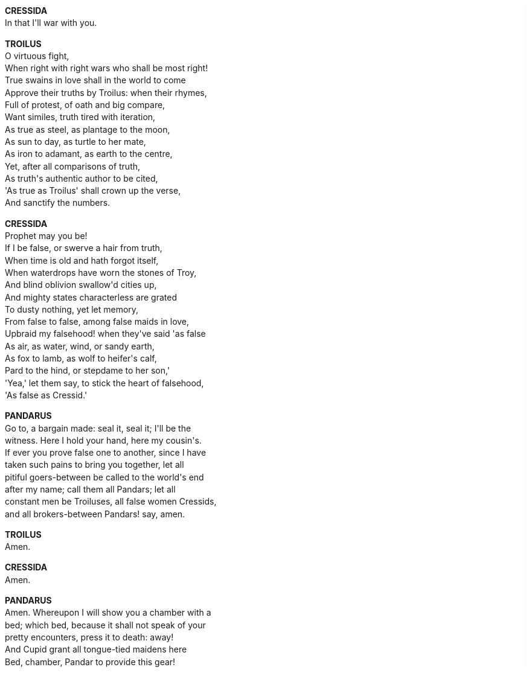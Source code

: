 **CRESSIDA**  
In that I'll war with you.

**TROILUS**  
O virtuous fight,  
When right with right wars who shall be most right!  
True swains in love shall in the world to come  
Approve their truths by Troilus: when their rhymes,  
Full of protest, of oath and big compare,  
Want similes, truth tired with iteration,  
As true as steel, as plantage to the moon,  
As sun to day, as turtle to her mate,  
As iron to adamant, as earth to the centre,  
Yet, after all comparisons of truth,  
As truth's authentic author to be cited,  
'As true as Troilus' shall crown up the verse,  
And sanctify the numbers.

**CRESSIDA**  
Prophet may you be!  
If I be false, or swerve a hair from truth,  
When time is old and hath forgot itself,  
When waterdrops have worn the stones of Troy,  
And blind oblivion swallow'd cities up,  
And mighty states characterless are grated  
To dusty nothing, yet let memory,  
From false to false, among false maids in love,  
Upbraid my falsehood! when they've said 'as false  
As air, as water, wind, or sandy earth,  
As fox to lamb, as wolf to heifer's calf,  
Pard to the hind, or stepdame to her son,'  
'Yea,' let them say, to stick the heart of falsehood,  
'As false as Cressid.'

**PANDARUS**  
Go to, a bargain made: seal it, seal it; I'll be the  
witness. Here I hold your hand, here my cousin's.  
If ever you prove false one to another, since I have  
taken such pains to bring you together, let all  
pitiful goers-between be called to the world's end  
after my name; call them all Pandars; let all  
constant men be Troiluses, all false women Cressids,  
and all brokers-between Pandars! say, amen.

**TROILUS**  
Amen.

**CRESSIDA**  
Amen.

**PANDARUS**  
Amen. Whereupon I will show you a chamber with a  
bed; which bed, because it shall not speak of your  
pretty encounters, press it to death: away!  
And Cupid grant all tongue-tied maidens here  
Bed, chamber, Pandar to provide this gear!
